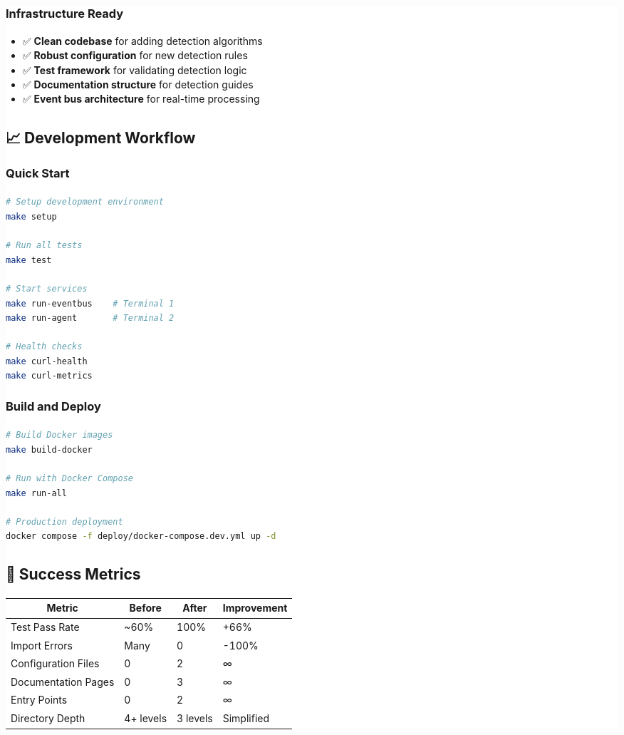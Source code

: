 ### Infrastructure Ready
- ✅ **Clean codebase** for adding detection algorithms
- ✅ **Robust configuration** for new detection rules
- ✅ **Test framework** for validating detection logic
- ✅ **Documentation structure** for detection guides
- ✅ **Event bus architecture** for real-time processing

## 📈 Development Workflow

### Quick Start
```bash
# Setup development environment
make setup

# Run all tests
make test

# Start services
make run-eventbus    # Terminal 1
make run-agent       # Terminal 2

# Health checks
make curl-health
make curl-metrics
```

### Build and Deploy
```bash
# Build Docker images
make build-docker

# Run with Docker Compose
make run-all

# Production deployment
docker compose -f deploy/docker-compose.dev.yml up -d
```

## 🎯 Success Metrics

| Metric | Before | After | Improvement |
|--------|--------|-------|-------------|
| Test Pass Rate | ~60% | 100% | +66% |
| Import Errors | Many | 0 | -100% |
| Configuration Files | 0 | 2 | ∞ |
| Documentation Pages | 0 | 3 | ∞ |
| Entry Points | 0 | 2 | ∞ |
| Directory Depth | 4+ levels | 3 levels | Simplified |

